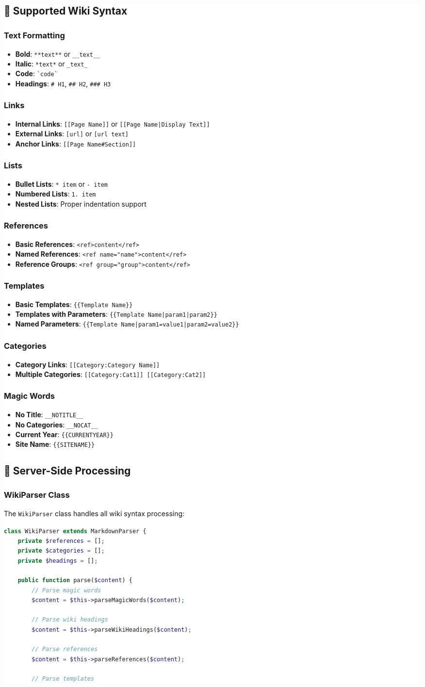 ## 📝 **Supported Wiki Syntax**

### **Text Formatting**
- **Bold**: `**text**` or `__text__`
- **Italic**: `*text*` or `_text_`
- **Code**: `` `code` ``
- **Headings**: `# H1`, `## H2`, `### H3`

### **Links**
- **Internal Links**: `[[Page Name]]` or `[[Page Name|Display Text]]`
- **External Links**: `[url]` or `[url text]`
- **Anchor Links**: `[[Page Name#Section]]`

### **Lists**
- **Bullet Lists**: `* item` or `- item`
- **Numbered Lists**: `1. item`
- **Nested Lists**: Proper indentation support

### **References**
- **Basic References**: `<ref>content</ref>`
- **Named References**: `<ref name="name">content</ref>`
- **Reference Groups**: `<ref group="group">content</ref>`

### **Templates**
- **Basic Templates**: `{{Template Name}}`
- **Templates with Parameters**: `{{Template Name|param1|param2}}`
- **Named Parameters**: `{{Template Name|param1=value1|param2=value2}}`

### **Categories**
- **Category Links**: `[[Category:Category Name]]`
- **Multiple Categories**: `[[Category:Cat1]] [[Category:Cat2]]`

### **Magic Words**
- **No Title**: `__NOTITLE__`
- **No Categories**: `__NOCAT__`
- **Current Year**: `{{CURRENTYEAR}}`
- **Site Name**: `{{SITENAME}}`

## 🔧 **Server-Side Processing**

### **WikiParser Class**
The `WikiParser` class handles all wiki syntax processing:

```php
class WikiParser extends MarkdownParser {
    private $references = [];
    private $categories = [];
    private $headings = [];
    
    public function parse($content) {
        // Parse magic words
        $content = $this->parseMagicWords($content);
        
        // Parse wiki headings
        $content = $this->parseWikiHeadings($content);
        
        // Parse references
        $content = $this->parseReferences($content);
        
        // Parse templates
```